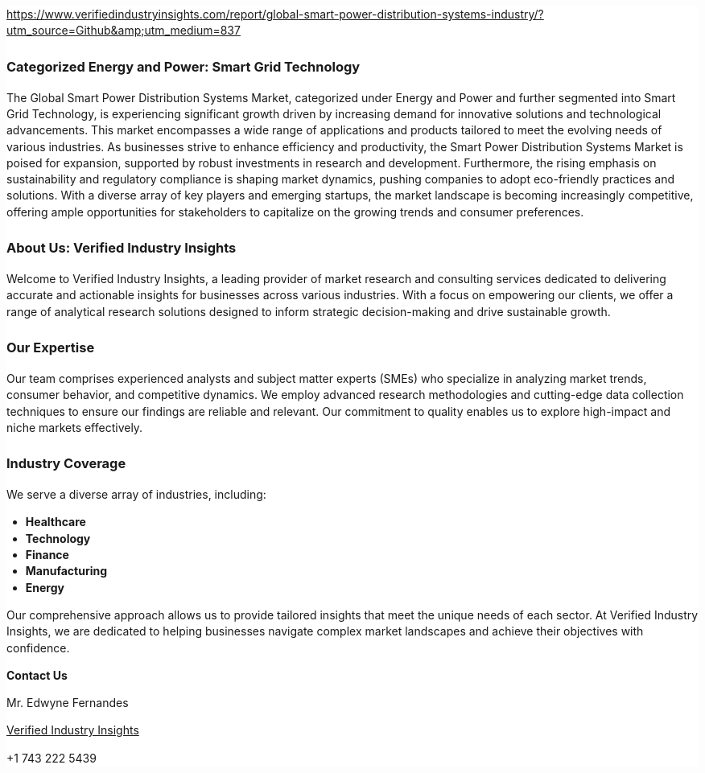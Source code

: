 </strong><a href="https://www.verifiedindustryinsights.com/report/global-smart-power-distribution-systems-industry/?utm_source=Github&amp;utm_medium=837">https://www.verifiedindustryinsights.com/report/global-smart-power-distribution-systems-industry/?utm_source=Github&amp;utm_medium=837</a>&nbsp;</p><h3>Categorized Energy and Power: Smart Grid Technology </h3><p>The Global Smart Power Distribution Systems Market, categorized under Energy and Power and further segmented into Smart Grid Technology, is experiencing significant growth driven by increasing demand for innovative solutions and technological advancements. This market encompasses a wide range of applications and products tailored to meet the evolving needs of various industries. As businesses strive to enhance efficiency and productivity, the Smart Power Distribution Systems Market is poised for expansion, supported by robust investments in research and development. Furthermore, the rising emphasis on sustainability and regulatory compliance is shaping market dynamics, pushing companies to adopt eco-friendly practices and solutions. With a diverse array of key players and emerging startups, the market landscape is becoming increasingly competitive, offering ample opportunities for stakeholders to capitalize on the growing trends and consumer preferences.</p><h3>About Us: Verified Industry Insights</h3><p>Welcome to Verified Industry Insights, a leading provider of market research and consulting services dedicated to delivering accurate and actionable insights for businesses across various industries. With a focus on empowering our clients, we offer a range of analytical research solutions designed to inform strategic decision-making and drive sustainable growth.</p><h3>Our Expertise</h3><p>Our team comprises experienced analysts and subject matter experts (SMEs) who specialize in analyzing market trends, consumer behavior, and competitive dynamics. We employ advanced research methodologies and cutting-edge data collection techniques to ensure our findings are reliable and relevant. Our commitment to quality enables us to explore high-impact and niche markets effectively.</p><h3>Industry Coverage</h3><p>We serve a diverse array of industries, including:</p><ul><li><strong>Healthcare</strong></li><li><strong>Technology</strong></li><li><strong>Finance</strong></li><li><strong>Manufacturing</strong></li><li><strong>Energy</strong></li></ul><p>Our comprehensive approach allows us to provide tailored insights that meet the unique needs of each sector. At Verified Industry Insights, we are dedicated to helping businesses navigate complex market landscapes and achieve their objectives with confidence.</p><p><strong>Contact Us</strong></p><p>Mr. Edwyne Fernandes</p><p><a href="https://www.verifiedindustryinsights.com/">Verified Industry Insights</a></p><p>+1 743 222 5439</p>
